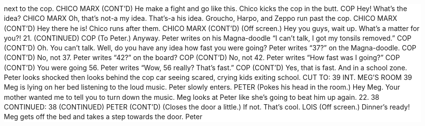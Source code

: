 next to the cop.
CHICO MARX (CONT’D)
He make a fight and go like this.
Chico kicks the cop in the butt.
COP
Hey! What’s the idea?
CHICO MARX
Oh, that’s not-a my idea. That’s-a
his idea.
Groucho, Harpo, and Zeppo run past the cop.
CHICO MARX (CONT’D)
Hey there he is!
Chico runs after them.
CHICO MARX (CONT’D)
(Off screen.)
Hey you guys, wait up. What’s a
matter for you?!
21.
(CONTINUED)
COP
(To Peter.)
Anyway.
Peter writes on his Magna-doodle “I can’t talk, I got my
tonsils removed.”
COP (CONT’D)
Oh. You can’t talk. Well, do you
have any idea how fast you were
going?
Peter writes “37?” on the Magna-doodle.
COP (CONT’D)
No, not 37.
Peter writes “42?” on the board?
COP (CONT’D)
No, not 42.
Peter writes “How fast was I going?”
COP (CONT’D)
You were going 56.
Peter writes “Wow, 56 really? That’s fast.”
COP (CONT’D)
Yes, that is fast. And in a school
zone.
Peter looks shocked then looks behind the cop car seeing
scared, crying kids exiting school.
CUT TO:
39 INT. MEG’S ROOM 39
Meg is lying on her bed listening to the loud music. Peter
slowly enters.
PETER
(Pokes his head in the
room.)
Hey Meg. Your mother wanted me to
tell you to turn down the music.
Meg looks at Peter like she’s going to beat him up again.
22.
38 CONTINUED: 38
(CONTINUED)
PETER (CONT’D)
(Closes the door a
little.)
If not. That’s cool.
LOIS
(Off screen.)
Dinner’s ready!
Meg gets off the bed and takes a step towards the door. Peter